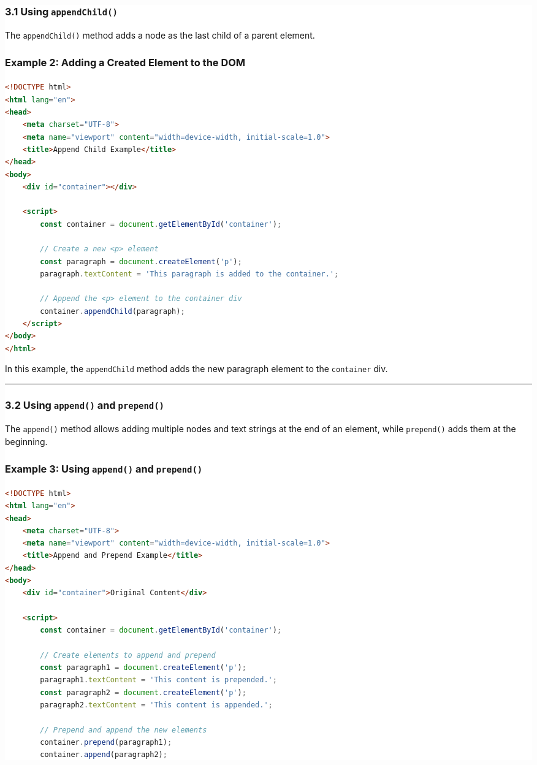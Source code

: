 ### 3.1 Using `appendChild()`

The `appendChild()` method adds a node as the last child of a parent element.

### Example 2: Adding a Created Element to the DOM

```html
<!DOCTYPE html>
<html lang="en">
<head>
    <meta charset="UTF-8">
    <meta name="viewport" content="width=device-width, initial-scale=1.0">
    <title>Append Child Example</title>
</head>
<body>
    <div id="container"></div>

    <script>
        const container = document.getElementById('container');

        // Create a new <p> element
        const paragraph = document.createElement('p');
        paragraph.textContent = 'This paragraph is added to the container.';

        // Append the <p> element to the container div
        container.appendChild(paragraph);
    </script>
</body>
</html>
```

In this example, the `appendChild` method adds the new paragraph element to the `container` div.

---

### 3.2 Using `append()` and `prepend()`

The `append()` method allows adding multiple nodes and text strings at the end of an element, while `prepend()` adds them at the beginning.

### Example 3: Using `append()` and `prepend()`

```html
<!DOCTYPE html>
<html lang="en">
<head>
    <meta charset="UTF-8">
    <meta name="viewport" content="width=device-width, initial-scale=1.0">
    <title>Append and Prepend Example</title>
</head>
<body>
    <div id="container">Original Content</div>

    <script>
        const container = document.getElementById('container');

        // Create elements to append and prepend
        const paragraph1 = document.createElement('p');
        paragraph1.textContent = 'This content is prepended.';
        const paragraph2 = document.createElement('p');
        paragraph2.textContent = 'This content is appended.';

        // Prepend and append the new elements
        container.prepend(paragraph1);
        container.append(paragraph2);
```